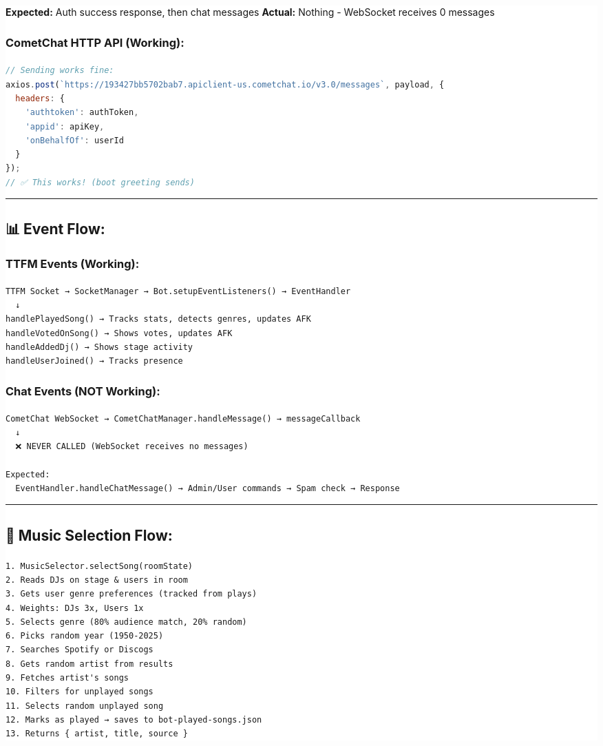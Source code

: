 **Expected:** Auth success response, then chat messages
**Actual:** Nothing - WebSocket receives 0 messages

### **CometChat HTTP API (Working):**
```javascript
// Sending works fine:
axios.post(`https://193427bb5702bab7.apiclient-us.cometchat.io/v3.0/messages`, payload, {
  headers: {
    'authtoken': authToken,
    'appid': apiKey,
    'onBehalfOf': userId
  }
});
// ✅ This works! (boot greeting sends)
```

---

## 📊 **Event Flow:**

### **TTFM Events (Working):**
```
TTFM Socket → SocketManager → Bot.setupEventListeners() → EventHandler
  ↓
handlePlayedSong() → Tracks stats, detects genres, updates AFK
handleVotedOnSong() → Shows votes, updates AFK
handleAddedDj() → Shows stage activity
handleUserJoined() → Tracks presence
```

### **Chat Events (NOT Working):**
```
CometChat WebSocket → CometChatManager.handleMessage() → messageCallback
  ↓
  ❌ NEVER CALLED (WebSocket receives no messages)
  
Expected:
  EventHandler.handleChatMessage() → Admin/User commands → Spam check → Response
```

---

## 🎵 **Music Selection Flow:**

```
1. MusicSelector.selectSong(roomState)
2. Reads DJs on stage & users in room
3. Gets user genre preferences (tracked from plays)
4. Weights: DJs 3x, Users 1x
5. Selects genre (80% audience match, 20% random)
6. Picks random year (1950-2025)
7. Searches Spotify or Discogs
8. Gets random artist from results
9. Fetches artist's songs
10. Filters for unplayed songs
11. Selects random unplayed song
12. Marks as played → saves to bot-played-songs.json
13. Returns { artist, title, source }
```
